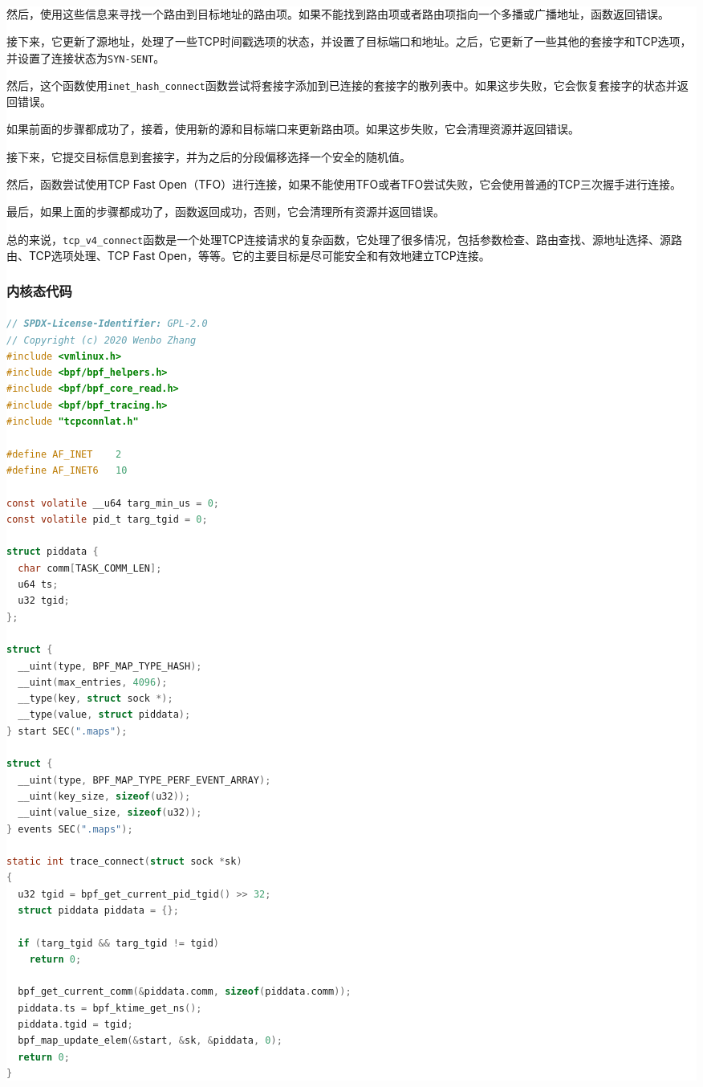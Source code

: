 然后，使用这些信息来寻找一个路由到目标地址的路由项。如果不能找到路由项或者路由项指向一个多播或广播地址，函数返回错误。

接下来，它更新了源地址，处理了一些TCP时间戳选项的状态，并设置了目标端口和地址。之后，它更新了一些其他的套接字和TCP选项，并设置了连接状态为`SYN-SENT`。

然后，这个函数使用`inet_hash_connect`函数尝试将套接字添加到已连接的套接字的散列表中。如果这步失败，它会恢复套接字的状态并返回错误。

如果前面的步骤都成功了，接着，使用新的源和目标端口来更新路由项。如果这步失败，它会清理资源并返回错误。

接下来，它提交目标信息到套接字，并为之后的分段偏移选择一个安全的随机值。

然后，函数尝试使用TCP Fast Open（TFO）进行连接，如果不能使用TFO或者TFO尝试失败，它会使用普通的TCP三次握手进行连接。

最后，如果上面的步骤都成功了，函数返回成功，否则，它会清理所有资源并返回错误。

总的来说，`tcp_v4_connect`函数是一个处理TCP连接请求的复杂函数，它处理了很多情况，包括参数检查、路由查找、源地址选择、源路由、TCP选项处理、TCP Fast Open，等等。它的主要目标是尽可能安全和有效地建立TCP连接。

### 内核态代码

```c
// SPDX-License-Identifier: GPL-2.0
// Copyright (c) 2020 Wenbo Zhang
#include <vmlinux.h>
#include <bpf/bpf_helpers.h>
#include <bpf/bpf_core_read.h>
#include <bpf/bpf_tracing.h>
#include "tcpconnlat.h"

#define AF_INET    2
#define AF_INET6   10

const volatile __u64 targ_min_us = 0;
const volatile pid_t targ_tgid = 0;

struct piddata {
  char comm[TASK_COMM_LEN];
  u64 ts;
  u32 tgid;
};

struct {
  __uint(type, BPF_MAP_TYPE_HASH);
  __uint(max_entries, 4096);
  __type(key, struct sock *);
  __type(value, struct piddata);
} start SEC(".maps");

struct {
  __uint(type, BPF_MAP_TYPE_PERF_EVENT_ARRAY);
  __uint(key_size, sizeof(u32));
  __uint(value_size, sizeof(u32));
} events SEC(".maps");

static int trace_connect(struct sock *sk)
{
  u32 tgid = bpf_get_current_pid_tgid() >> 32;
  struct piddata piddata = {};

  if (targ_tgid && targ_tgid != tgid)
    return 0;

  bpf_get_current_comm(&piddata.comm, sizeof(piddata.comm));
  piddata.ts = bpf_ktime_get_ns();
  piddata.tgid = tgid;
  bpf_map_update_elem(&start, &sk, &piddata, 0);
  return 0;
}
```